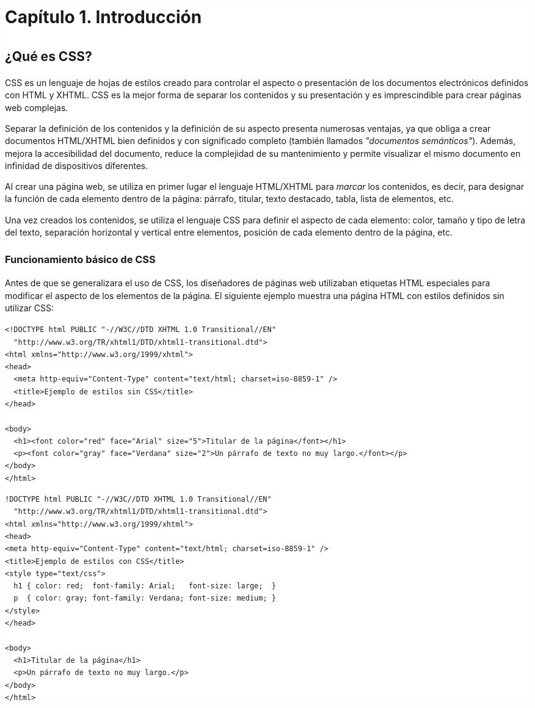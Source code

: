 # Capítulo 1. Introducción

## ¿Qué es CSS?

CSS es un lenguaje de hojas de estilos creado para controlar el  aspecto o presentación de los documentos electrónicos definidos con HTML y XHTML. CSS es la mejor forma de separar los contenidos y su  presentación y es imprescindible para crear páginas web complejas.

Separar la definición de los contenidos y la definición de su aspecto presenta numerosas ventajas, ya que obliga a crear documentos  HTML/XHTML bien definidos y con significado completo (también llamados *"documentos semánticos"*). Además, mejora la accesibilidad del documento, reduce la complejidad de su mantenimiento y permite visualizar el mismo documento en infinidad  de dispositivos diferentes.

Al crear una página web, se utiliza en primer lugar el lenguaje HTML/XHTML para *marcar* los contenidos, es decir, para designar la función de cada elemento  dentro de la página: párrafo, titular, texto destacado, tabla, lista de  elementos, etc.

Una vez creados los contenidos, se utiliza el lenguaje CSS para  definir el aspecto de cada elemento: color, tamaño y tipo de letra del  texto, separación horizontal y vertical entre elementos, posición de  cada elemento dentro de la página, etc.



### Funcionamiento básico de CSS

Antes de que se generalizara el uso de CSS, los diseñadores de  páginas web utilizaban etiquetas HTML especiales para modificar el  aspecto de los elementos de la página. El siguiente ejemplo muestra una  página HTML con estilos definidos sin utilizar CSS:

```
<!DOCTYPE html PUBLIC "-//W3C//DTD XHTML 1.0 Transitional//EN"
  "http://www.w3.org/TR/xhtml1/DTD/xhtml1-transitional.dtd">
<html xmlns="http://www.w3.org/1999/xhtml">
<head>
  <meta http-equiv="Content-Type" content="text/html; charset=iso-8859-1" />
  <title>Ejemplo de estilos sin CSS</title>
</head>

<body>
  <h1><font color="red" face="Arial" size="5">Titular de la página</font></h1>
  <p><font color="gray" face="Verdana" size="2">Un párrafo de texto no muy largo.</font></p>
</body>
</html>
```

```
!DOCTYPE html PUBLIC "-//W3C//DTD XHTML 1.0 Transitional//EN"
  "http://www.w3.org/TR/xhtml1/DTD/xhtml1-transitional.dtd">
<html xmlns="http://www.w3.org/1999/xhtml">
<head>
<meta http-equiv="Content-Type" content="text/html; charset=iso-8859-1" />
<title>Ejemplo de estilos con CSS</title>
<style type="text/css">
  h1 { color: red;  font-family: Arial;   font-size: large;  }
  p  { color: gray; font-family: Verdana; font-size: medium; }
</style>
</head>

<body>
  <h1>Titular de la página</h1>
  <p>Un párrafo de texto no muy largo.</p>
</body>
</html>
```
